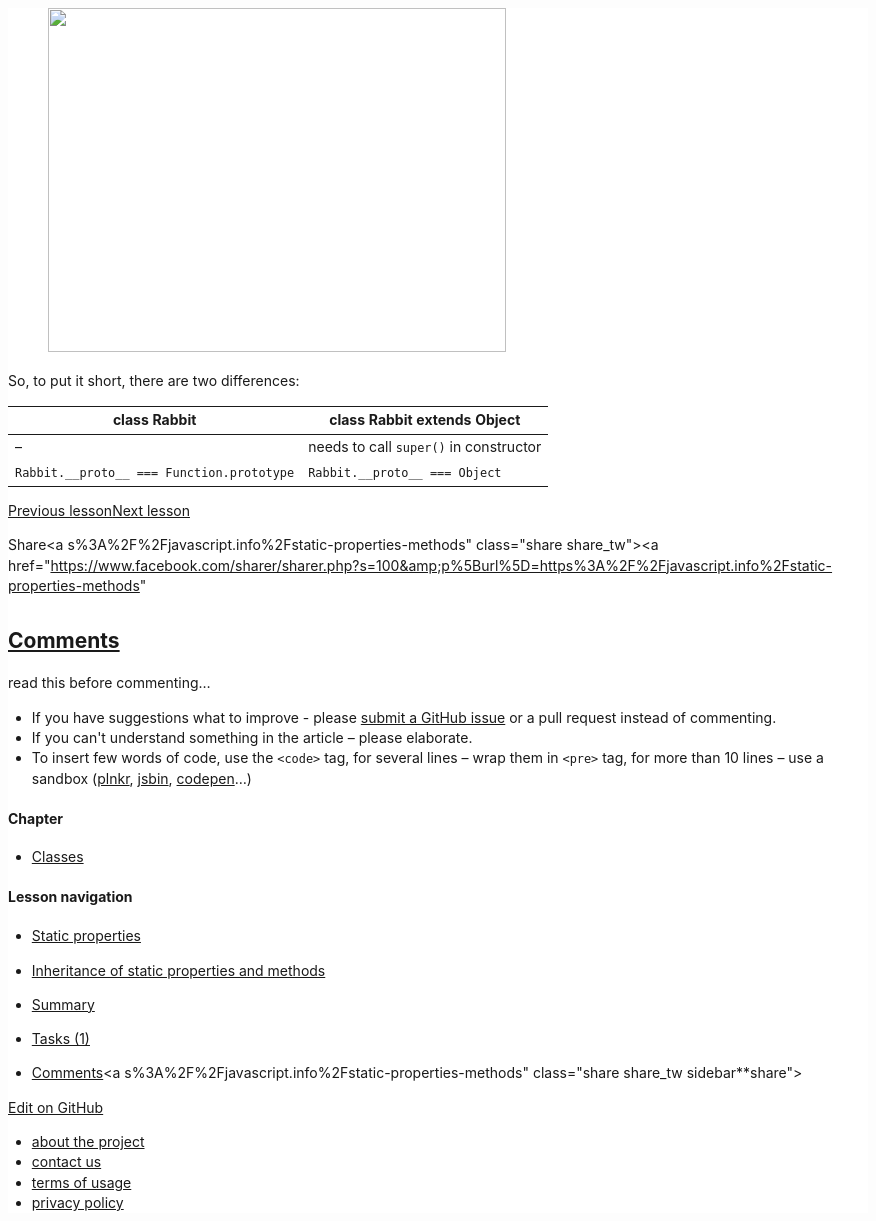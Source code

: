 <figure><img src="task/class-extend-object/rabbit-extends-object.svg" width="458" height="344" /></figure>So, to put it short, there are two differences:

<table><thead><tr class="header"><th>class Rabbit</th><th>class Rabbit extends Object</th></tr></thead><tbody><tr class="odd"><td>–</td><td>needs to call <code>super()</code> in constructor</td></tr><tr class="even"><td><code>Rabbit.__proto__ === Function.prototype</code></td><td><code>Rabbit.__proto__ === Object</code></td></tr></tbody></table>

<a href="class-inheritance.html" class="page__nav page__nav_prev"><span class="page__nav-text"><span class="page__nav-text-shortcut"></span></span><span class="page__nav-text-alternate">Previous lesson</span></a><a href="private-protected-properties-methods.html" class="page__nav page__nav_next"><span class="page__nav-text"><span class="page__nav-text-shortcut"></span></span><span class="page__nav-text-alternate">Next lesson</span></a>

<span class="share-icons__title">Share</span><a s%3A%2F%2Fjavascript.info%2Fstatic-properties-methods" class="share share_tw"></a><a href="https://www.facebook.com/sharer/sharer.php?s=100&amp;p%5Burl%5D=https%3A%2F%2Fjavascript.info%2Fstatic-properties-methods" </a>

<a href="tutorial/map.html" class="map">

## <a href="static-properties-methods.html#comments" id="comments">Comments</a>

<span class="comments__read-before-link">read this before commenting…</span>

- If you have suggestions what to improve - please [submit a GitHub issue](https://github.com/javascript-tutorial/en.javascript.info/issues/new) or a pull request instead of commenting.
- If you can't understand something in the article – please elaborate.
- To insert few words of code, use the `<code>` tag, for several lines – wrap them in `<pre>` tag, for more than 10 lines – use a sandbox ([plnkr](https://plnkr.co/edit/?p=preview), [jsbin](https://jsbin.com), [codepen](http://codepen.io)…)

<a href="tutorial/map.html" class="map"></a>

#### Chapter

- <a href="classes.html" class="sidebar__link">Classes</a>

#### Lesson navigation

- <a href="static-properties-methods.html#static-properties" class="sidebar__link">Static properties</a>
- <a href="static-properties-methods.html#statics-and-inheritance" class="sidebar__link">Inheritance of static properties and methods</a>
- <a href="static-properties-methods.html#summary" class="sidebar__link">Summary</a>

- <a href="static-properties-methods.html#tasks" class="sidebar__link">Tasks (1)</a>
- <a href="static-properties-methods.html#comments" class="sidebar__link">Comments</a><a s%3A%2F%2Fjavascript.info%2Fstatic-properties-methods" class="share share_tw sidebar**share"></a><a href="https://www.facebook.com/sharer/sharer.php?s=100&amp;p%5Burl%5D=https%3A%2F%2Fjavascript.info%2Fstatic-properties-methods" class="share share_fb sidebar**share"></a>

<a href="https://github.com/javascript-tutorial/en.javascript.info/blob/master/1-js/09-classes/03-static-properties-methods" class="sidebar__link">Edit on GitHub</a>

- <a href="about.html" class="page-footer__link">about the project</a>
- <a href="about.html#contact-us" class="page-footer__link">contact us</a>
- <a href="terms.html" class="page-footer__link">terms of usage</a>
- <a href="privacy.html" class="page-footer__link">privacy policy</a>

